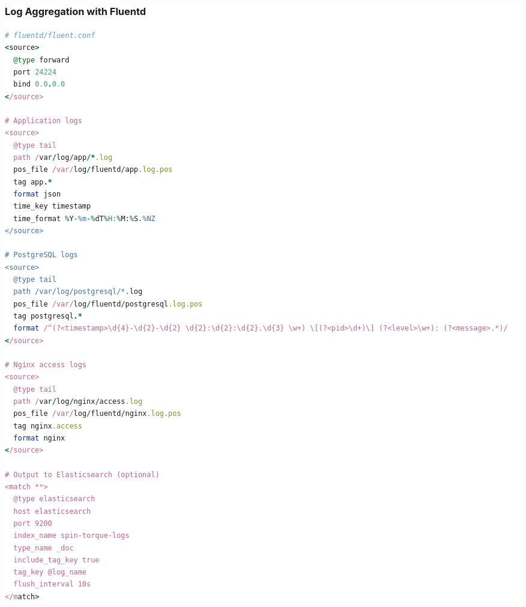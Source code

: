 ### Log Aggregation with Fluentd

```ruby
# fluentd/fluent.conf
<source>
  @type forward
  port 24224
  bind 0.0.0.0
</source>

# Application logs
<source>
  @type tail
  path /var/log/app/*.log
  pos_file /var/log/fluentd/app.log.pos
  tag app.*
  format json
  time_key timestamp
  time_format %Y-%m-%dT%H:%M:%S.%NZ
</source>

# PostgreSQL logs
<source>
  @type tail
  path /var/log/postgresql/*.log
  pos_file /var/log/fluentd/postgresql.log.pos
  tag postgresql.*
  format /^(?<timestamp>\d{4}-\d{2}-\d{2} \d{2}:\d{2}:\d{2}.\d{3} \w+) \[(?<pid>\d+)\] (?<level>\w+): (?<message>.*)/
</source>

# Nginx access logs
<source>
  @type tail
  path /var/log/nginx/access.log
  pos_file /var/log/fluentd/nginx.log.pos
  tag nginx.access
  format nginx
</source>

# Output to Elasticsearch (optional)
<match **>
  @type elasticsearch
  host elasticsearch
  port 9200
  index_name spin-torque-logs
  type_name _doc
  include_tag_key true
  tag_key @log_name
  flush_interval 10s
</match>
```
